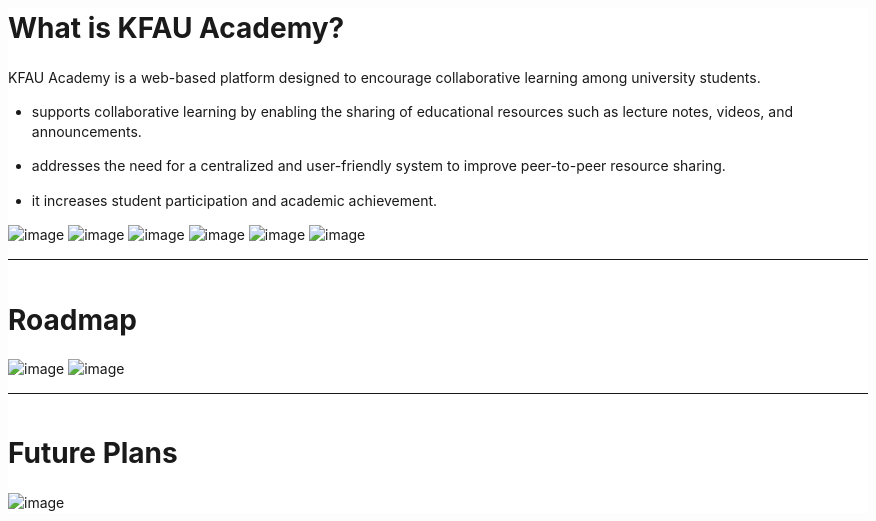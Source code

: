 # What is KFAU Academy?

KFAU Academy is a web-based platform designed to encourage collaborative learning among university students.

- supports collaborative learning by enabling the sharing of educational resources such as lecture notes, videos, and announcements.

- addresses the need for a centralized and user-friendly system to improve peer-to-peer resource sharing.

- it increases student participation and academic achievement.
  
<img width="702" height="719" alt="image" src="https://github.com/user-attachments/assets/4d51da7e-9da2-4d82-864b-44093edcdd20" />

<img width="705" height="772" alt="image" src="https://github.com/user-attachments/assets/2f43c817-467b-4c54-841e-e2e2d08f6318" />

<img width="1121" height="623" alt="image" src="https://github.com/user-attachments/assets/a9693a88-58c9-42b8-badf-8f6d198d2a56" />

<img width="1116" height="628" alt="image" src="https://github.com/user-attachments/assets/a18663d1-8cdc-4f2a-9f8f-26fd61233a1d" />

<img width="1120" height="630" alt="image" src="https://github.com/user-attachments/assets/5e19f826-fb46-45b3-a6ce-74708865a07b" />

<img width="1117" height="629" alt="image" src="https://github.com/user-attachments/assets/bbf6334c-e2d3-4fc1-a4e5-8db97ce16d59" />

------------------------------------------------------------------------------------------------------------------------------------------
# Roadmap

<img width="1119" height="622" alt="image" src="https://github.com/user-attachments/assets/4d607918-25fe-4f83-9611-f7baccd15549" />
<img width="1119" height="626" alt="image" src="https://github.com/user-attachments/assets/e8cda677-a428-4af5-885c-d141ffc1b18d" />

------------------------------------------------------------------------------------------------------------------------------------------
# Future Plans
<img width="1117" height="627" alt="image" src="https://github.com/user-attachments/assets/414b61a7-d01d-43fc-8668-98356357c41e" />


